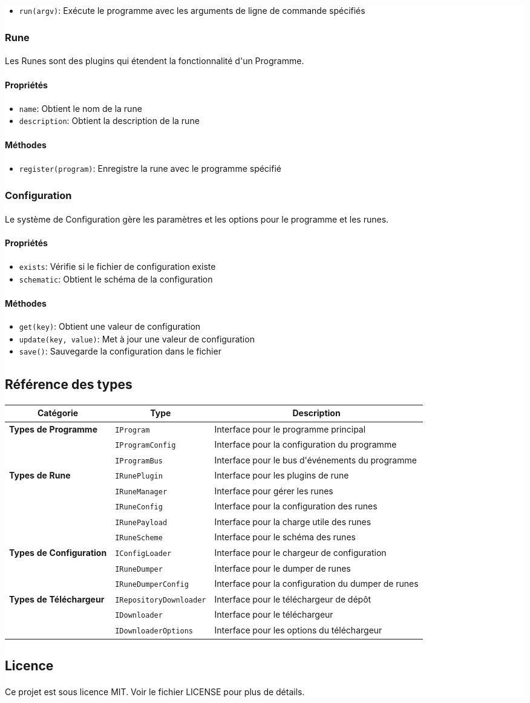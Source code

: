 - `run(argv)`: Exécute le programme avec les arguments de ligne de commande spécifiés

### Rune

Les Runes sont des plugins qui étendent la fonctionnalité d'un Programme.

#### Propriétés

- `name`: Obtient le nom de la rune
- `description`: Obtient la description de la rune

#### Méthodes

- `register(program)`: Enregistre la rune avec le programme spécifié

### Configuration

Le système de Configuration gère les paramètres et les options pour le programme et les runes.

#### Propriétés

- `exists`: Vérifie si le fichier de configuration existe
- `schematic`: Obtient le schéma de la configuration

#### Méthodes

- `get(key)`: Obtient une valeur de configuration
- `update(key, value)`: Met à jour une valeur de configuration
- `save()`: Sauvegarde la configuration dans le fichier

## Référence des types

| Catégorie | Type | Description |
|-----------|------|-------------|
| **Types de Programme** | `IProgram` | Interface pour le programme principal |
| | `IProgramConfig` | Interface pour la configuration du programme |
| | `IProgramBus` | Interface pour le bus d'événements du programme |
| **Types de Rune** | `IRunePlugin` | Interface pour les plugins de rune |
| | `IRuneManager` | Interface pour gérer les runes |
| | `IRuneConfig` | Interface pour la configuration des runes |
| | `IRunePayload` | Interface pour la charge utile des runes |
| | `IRuneScheme` | Interface pour le schéma des runes |
| **Types de Configuration** | `IConfigLoader` | Interface pour le chargeur de configuration |
| | `IRuneDumper` | Interface pour le dumper de runes |
| | `IRuneDumperConfig` | Interface pour la configuration du dumper de runes |
| **Types de Téléchargeur** | `IRepositoryDownloader` | Interface pour le téléchargeur de dépôt |
| | `IDownloader` | Interface pour le téléchargeur |
| | `IDownloaderOptions` | Interface pour les options du téléchargeur |

## Licence

Ce projet est sous licence MIT. Voir le fichier LICENSE pour plus de détails.